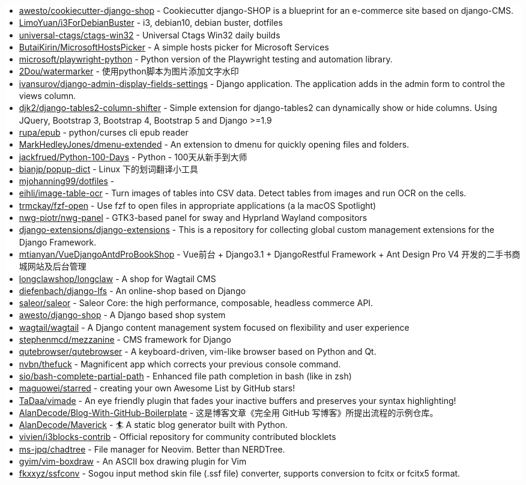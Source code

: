 - [awesto/cookiecutter-django-shop](https://github.com/awesto/cookiecutter-django-shop) - Cookiecutter django-SHOP is a blueprint for an e-commerce site based on django-CMS.
- [LimoYuan/i3ForDebianBuster](https://github.com/LimoYuan/i3ForDebianBuster) - i3, debian10, debian buster, dotfiles
- [universal-ctags/ctags-win32](https://github.com/universal-ctags/ctags-win32) - Universal Ctags Win32 daily builds
- [ButaiKirin/MicrosoftHostsPicker](https://github.com/ButaiKirin/MicrosoftHostsPicker) - A simple hosts picker for Microsoft Services
- [microsoft/playwright-python](https://github.com/microsoft/playwright-python) - Python version of the Playwright testing and automation library.
- [2Dou/watermarker](https://github.com/2Dou/watermarker) - 使用python脚本为图片添加文字水印
- [ivansurov/django-admin-display-fields-settings](https://github.com/ivansurov/django-admin-display-fields-settings) - Django application. The application adds in the admin form to control the views column.
- [djk2/django-tables2-column-shifter](https://github.com/djk2/django-tables2-column-shifter) - Simple extension for django-tables2 can dynamically show or hide columns. Using JQuery, Bootstrap 3, Bootstrap 4, Bootstrap 5 and Django &gt;=1.9
- [rupa/epub](https://github.com/rupa/epub) - python/curses cli epub reader
- [MarkHedleyJones/dmenu-extended](https://github.com/MarkHedleyJones/dmenu-extended) - An extension to dmenu for quickly opening files and folders.
- [jackfrued/Python-100-Days](https://github.com/jackfrued/Python-100-Days) - Python - 100天从新手到大师
- [bianjp/popup-dict](https://github.com/bianjp/popup-dict) - Linux 下的划词翻译小工具
- [mjohanning99/dotfiles](https://github.com/mjohanning99/dotfiles) - 
- [eihli/image-table-ocr](https://github.com/eihli/image-table-ocr) - Turn images of tables into CSV data. Detect tables from images and run OCR on the cells.
- [trmckay/fzf-open](https://github.com/trmckay/fzf-open) - Use fzf to open files in appropriate applications (a la macOS Spotlight)
- [nwg-piotr/nwg-panel](https://github.com/nwg-piotr/nwg-panel) - GTK3-based panel for sway and Hyprland Wayland compositors
- [django-extensions/django-extensions](https://github.com/django-extensions/django-extensions) - This is a repository for collecting global custom management extensions for the Django Framework.
- [mtianyan/VueDjangoAntdProBookShop](https://github.com/mtianyan/VueDjangoAntdProBookShop) - Vue前台 + Django3.1 + DjangoRestful Framework + Ant Design Pro V4 开发的二手书商城网站及后台管理
- [longclawshop/longclaw](https://github.com/longclawshop/longclaw) - A shop for Wagtail CMS
- [diefenbach/django-lfs](https://github.com/diefenbach/django-lfs) - An online-shop based on Django
- [saleor/saleor](https://github.com/saleor/saleor) - Saleor Core: the high performance, composable, headless commerce API.
- [awesto/django-shop](https://github.com/awesto/django-shop) - A Django based shop system
- [wagtail/wagtail](https://github.com/wagtail/wagtail) - A Django content management system focused on flexibility and user experience
- [stephenmcd/mezzanine](https://github.com/stephenmcd/mezzanine) - CMS framework for Django
- [qutebrowser/qutebrowser](https://github.com/qutebrowser/qutebrowser) - A keyboard-driven, vim-like browser based on Python and Qt.
- [nvbn/thefuck](https://github.com/nvbn/thefuck) - Magnificent app which corrects your previous console command.
- [sio/bash-complete-partial-path](https://github.com/sio/bash-complete-partial-path) - Enhanced file path completion in bash (like in zsh)
- [maguowei/starred](https://github.com/maguowei/starred) - creating your own Awesome List by GitHub stars!
- [TaDaa/vimade](https://github.com/TaDaa/vimade) - An eye friendly plugin that fades your inactive buffers and preserves your syntax highlighting!
- [AlanDecode/Blog-With-GitHub-Boilerplate](https://github.com/AlanDecode/Blog-With-GitHub-Boilerplate) - 这是博客文章《完全用 GitHub 写博客》所提出流程的示例仓库。
- [AlanDecode/Maverick](https://github.com/AlanDecode/Maverick) - 🏄‍ A static blog generator built with Python.
- [vivien/i3blocks-contrib](https://github.com/vivien/i3blocks-contrib) - Official repository for community contributed blocklets
- [ms-jpq/chadtree](https://github.com/ms-jpq/chadtree) - File manager for Neovim. Better than NERDTree.
- [gyim/vim-boxdraw](https://github.com/gyim/vim-boxdraw) - An ASCII box drawing plugin for Vim
- [fkxxyz/ssfconv](https://github.com/fkxxyz/ssfconv) - Sogou input method skin file (.ssf file) converter, supports conversion to fcitx or fcitx5 format.